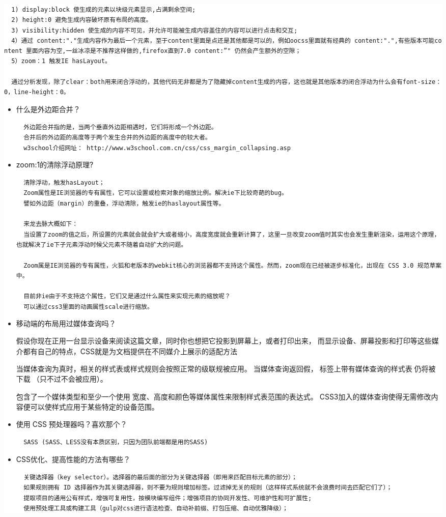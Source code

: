   ```
    1) display:block 使生成的元素以块级元素显示,占满剩余空间;
    2) height:0 避免生成内容破坏原有布局的高度。
    3) visibility:hidden 使生成的内容不可见，并允许可能被生成内容盖住的内容可以进行点击和交互;
    4）通过 content:"."生成内容作为最后一个元素，至于content里面是点还是其他都是可以的，例如oocss里面就有经典的 content:".",有些版本可能content 里面内容为空,一丝冰凉是不推荐这样做的,firefox直到7.0 content:”" 仍然会产生额外的空隙；
    5）zoom：1 触发IE hasLayout。
  
    通过分析发现，除了clear：both用来闭合浮动的，其他代码无非都是为了隐藏掉content生成的内容，这也就是其他版本的闭合浮动为什么会有font-size：0，line-height：0。
  ```

- 什么是外边距合并？

  ```
    外边距合并指的是，当两个垂直外边距相遇时，它们将形成一个外边距。
    合并后的外边距的高度等于两个发生合并的外边距的高度中的较大者。
    w3school介绍网址： http://www.w3school.com.cn/css/css_margin_collapsing.asp
  ```

- zoom:1的清除浮动原理?

  ```
    清除浮动，触发hasLayout；
    Zoom属性是IE浏览器的专有属性，它可以设置或检索对象的缩放比例。解决ie下比较奇葩的bug。
    譬如外边距（margin）的重叠，浮动清除，触发ie的haslayout属性等。
  
    来龙去脉大概如下：
    当设置了zoom的值之后，所设置的元素就会就会扩大或者缩小，高度宽度就会重新计算了，这里一旦改变zoom值时其实也会发生重新渲染，运用这个原理，也就解决了ie下子元素浮动时候父元素不随着自动扩大的问题。
  
    Zoom属是IE浏览器的专有属性，火狐和老版本的webkit核心的浏览器都不支持这个属性。然而，zoom现在已经被逐步标准化，出现在 CSS 3.0 规范草案中。
  
    目前非ie由于不支持这个属性，它们又是通过什么属性来实现元素的缩放呢？
    可以通过css3里面的动画属性scale进行缩放。
  ```

- 移动端的布局用过媒体查询吗？

  假设你现在正用一台显示设备来阅读这篇文章，同时你也想把它投影到屏幕上，或者打印出来， 而显示设备、屏幕投影和打印等这些媒介都有自己的特点，CSS就是为文档提供在不同媒介上展示的适配方法

  当媒体查询为真时，相关的样式表或样式规则会按照正常的级联规被应用。 当媒体查询返回假， 标签上带有媒体查询的样式表 仍将被下载 （只不过不会被应用）。

  包含了一个媒体类型和至少一个使用 宽度、高度和颜色等媒体属性来限制样式表范围的表达式。 CSS3加入的媒体查询使得无需修改内容便可以使样式应用于某些特定的设备范围。

  <style> @media (min-width: 700px) and (orientation: landscape){ .sidebar { display: none; } } </style>

- 使用 CSS 预处理器吗？喜欢那个？

  ```
    SASS (SASS、LESS没有本质区别，只因为团队前端都是用的SASS)
  ```

- CSS优化、提高性能的方法有哪些？

  ```
    关键选择器（key selector）。选择器的最后面的部分为关键选择器（即用来匹配目标元素的部分）；
    如果规则拥有 ID 选择器作为其关键选择器，则不要为规则增加标签。过滤掉无关的规则（这样样式系统就不会浪费时间去匹配它们了）；
    提取项目的通用公有样式，增强可复用性，按模块编写组件；增强项目的协同开发性、可维护性和可扩展性;
    使用预处理工具或构建工具（gulp对css进行语法检查、自动补前缀、打包压缩、自动优雅降级）；
  ```

